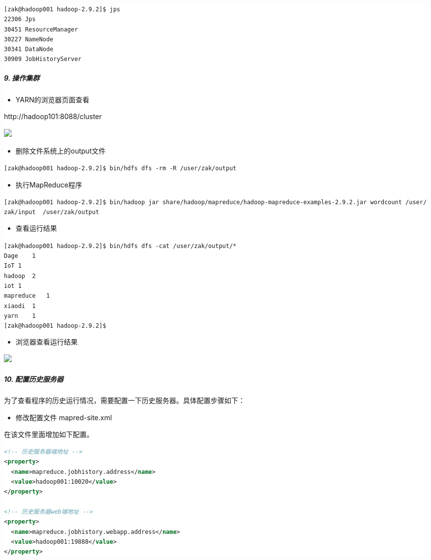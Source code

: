 ```shell
[zak@hadoop001 hadoop-2.9.2]$ jps
22306 Jps
30451 ResourceManager
30227 NameNode
30341 DataNode
30909 JobHistoryServer
```

##### 9. 操作集群

- YARN的浏览器页面查看

http://hadoop101:8088/cluster

![](./images/202104_01/5.png)

- 删除文件系统上的output文件

```shell
[zak@hadoop001 hadoop-2.9.2]$ bin/hdfs dfs -rm -R /user/zak/output
```

- 执行MapReduce程序

```shell
[zak@hadoop001 hadoop-2.9.2]$ bin/hadoop jar share/hadoop/mapreduce/hadoop-mapreduce-examples-2.9.2.jar wordcount /user/zak/input  /user/zak/output
```

- 查看运行结果

```shell
[zak@hadoop001 hadoop-2.9.2]$ bin/hdfs dfs -cat /user/zak/output/*
Dage	1
IoT	1
hadoop	2
iot	1
mapreduce	1
xiaodi	1
yarn	1
[zak@hadoop001 hadoop-2.9.2]$ 
```

- 浏览器查看运行结果

![](./images/202104_01/6.png)

##### 10. 配置历史服务器

为了查看程序的历史运行情况，需要配置一下历史服务器。具体配置步骤如下：

- 修改配置文件 mapred-site.xml

在该文件里面增加如下配置。

```xml
<!-- 历史服务器端地址 -->
<property>
  <name>mapreduce.jobhistory.address</name>
  <value>hadoop001:10020</value>
</property>

<!-- 历史服务器web端地址 -->
<property>
  <name>mapreduce.jobhistory.webapp.address</name>
  <value>hadoop001:19888</value>
</property>
```
